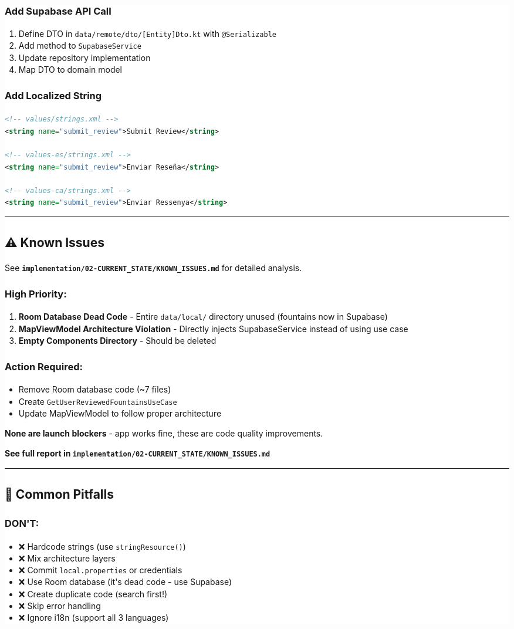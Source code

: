 ### Add Supabase API Call
1. Define DTO in `data/remote/dto/[Entity]Dto.kt` with `@Serializable`
2. Add method to `SupabaseService`
3. Update repository implementation
4. Map DTO to domain model

### Add Localized String
```xml
<!-- values/strings.xml -->
<string name="submit_review">Submit Review</string>

<!-- values-es/strings.xml -->
<string name="submit_review">Enviar Reseña</string>

<!-- values-ca/strings.xml -->
<string name="submit_review">Enviar Ressenya</string>
```

---

## ⚠️ Known Issues

See **`implementation/02-CURRENT_STATE/KNOWN_ISSUES.md`** for detailed analysis.

### High Priority:
1. **Room Database Dead Code** - Entire `data/local/` directory unused (fountains now in Supabase)
2. **MapViewModel Architecture Violation** - Directly injects SupabaseService instead of using use case
3. **Empty Components Directory** - Should be deleted

### Action Required:
- Remove Room database code (~7 files)
- Create `GetUserReviewedFountainsUseCase`
- Update MapViewModel to follow proper architecture

**None are launch blockers** - app works fine, these are code quality improvements.

**See full report in `implementation/02-CURRENT_STATE/KNOWN_ISSUES.md`**

---

## 🐛 Common Pitfalls

### DON'T:
- ❌ Hardcode strings (use `stringResource()`)
- ❌ Mix architecture layers
- ❌ Commit `local.properties` or credentials
- ❌ Use Room database (it's dead code - use Supabase)
- ❌ Create duplicate code (search first!)
- ❌ Skip error handling
- ❌ Ignore i18n (support all 3 languages)
